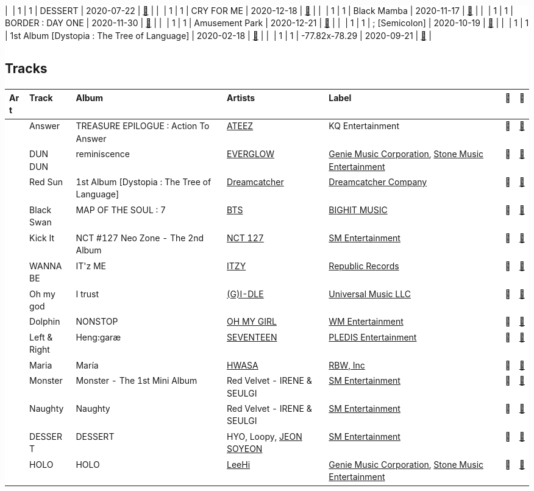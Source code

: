 | <img src="https://i.scdn.co/image/ab67616d0000b2735b3685b06e22d32bed46c962" alt="" width="50" /> | 1 | 1 | DESSERT | 2020-07-22 | [🔗](https://open.spotify.com/album/5brSFD1knAOSM7j6083naD) |
| <img src="https://i.scdn.co/image/ab67616d0000b2738ae9084b7cfa8281932d9cb9" alt="" width="50" /> | 1 | 1 | CRY FOR ME | 2020-12-18 | [🔗](https://open.spotify.com/album/2aRAPmBCEdo9pWimsI5l87) |
| <img src="https://i.scdn.co/image/ab67616d0000b2736f248f7695eb544a3a1955c5" alt="" width="50" /> | 1 | 1 | Black Mamba | 2020-11-17 | [🔗](https://open.spotify.com/album/3syEYrKIsgxaZMB5t1dVG7) |
| <img src="https://i.scdn.co/image/ab67616d0000b2734a6096741dcf413354a59554" alt="" width="50" /> | 1 | 1 | BORDER : DAY ONE | 2020-11-30 | [🔗](https://open.spotify.com/album/3YxF7jTnpdNepWbO42f8lH) |
| <img src="https://i.scdn.co/image/ab67616d0000b2739c7eb20dfbb2150f55c9debd" alt="" width="50" /> | 1 | 1 | Amusement Park | 2020-12-21 | [🔗](https://open.spotify.com/album/1azcqabc4kDgRNMWFA02wZ) |
| <img src="https://i.scdn.co/image/ab67616d0000b273aa12f5b5b2ea88f26ab76846" alt="" width="50" /> | 1 | 1 | ; [Semicolon] | 2020-10-19 | [🔗](https://open.spotify.com/album/1EMYSiKKTSKLZrOC2nTStL) |
| <img src="https://i.scdn.co/image/ab67616d0000b27319224fae0aa53341020f5b12" alt="" width="50" /> | 1 | 1 | 1st Album [Dystopia : The Tree of Language] | 2020-02-18 | [🔗](https://open.spotify.com/album/7no7EZnKgoRWBbGMjZo9gB) |
| <img src="https://i.scdn.co/image/ab67616d0000b273c32633331e11b4fe108237f8" alt="" width="50" /> | 1 | 1 | -77.82x-78.29 | 2020-09-21 | [🔗](https://open.spotify.com/album/4kMID9cggWEko9mOb1zisI) |

## Tracks

| Art | Track | Album | Artists | Label | 💚 | 🔗 |
|:---|:---|:---|:---|:---|:---|:---|
| <img src="https://i.scdn.co/image/ab67616d0000b273be3a0f924ad08d95b4e25d9f" alt="" width="50" /> | Answer | TREASURE EPILOGUE : Action To Answer | [ATEEZ](../../artists/ateez/overview.md) | KQ Entertainment | 💚 | [🔗](https://open.spotify.com/track/3IdPtyJHB1WVPM4eCiCAKM) |
| <img src="https://i.scdn.co/image/ab67616d0000b27329134ca1a4c424b7d98cb0af" alt="" width="50" /> | DUN DUN | reminiscence | [EVERGLOW](../../artists/everglow/overview.md) | [Genie Music Corporation](../../labels/genie_music_corporation), [Stone Music Entertainment](../../labels/stone_music_entertainment) | 💚 | [🔗](https://open.spotify.com/track/3ejAkJLWQSEJDqDXxK3efB) |
| <img src="https://i.scdn.co/image/ab67616d0000b27319224fae0aa53341020f5b12" alt="" width="50" /> | Red Sun | 1st Album [Dystopia : The Tree of Language] | [Dreamcatcher](../../artists/dreamcatcher/overview.md) | [Dreamcatcher Company](../../labels/dreamcatcher_company) | 💚 | [🔗](https://open.spotify.com/track/5lwWpQ71GKN3sWmk8zZr9g) |
| <img src="https://i.scdn.co/image/ab67616d0000b273505190077497c230422f2934" alt="" width="50" /> | Black Swan | MAP OF THE SOUL : 7 | [BTS](../../artists/bts/overview.md) | [BIGHIT MUSIC](../../labels/bighit_music) | 💚 | [🔗](https://open.spotify.com/track/2EmcTFQ1rM11wp2ztsXTHa) |
| <img src="https://i.scdn.co/image/ab67616d0000b2731727feddec43c335453b9252" alt="" width="50" /> | Kick It | NCT #127 Neo Zone - The 2nd Album | [NCT 127](../../artists/nct_127/overview.md) | [SM Entertainment](../../labels/sm_entertainment) | 💚 | [🔗](https://open.spotify.com/track/1ayaOin9hxCtyhg4UsBTpg) |
| <img src="https://i.scdn.co/image/ab67616d0000b273fc620c06721e90a534cc5dab" alt="" width="50" /> | WANNABE | IT'z ME | [ITZY](../../artists/itzy/overview.md) | [Republic Records](../../labels/republic_records) | 💚 | [🔗](https://open.spotify.com/track/4pspYVQGFHLPEFgQPD1J7e) |
| <img src="https://i.scdn.co/image/ab67616d0000b273664020dc5b2af2d454ffa2d4" alt="" width="50" /> | Oh my god | I trust | [(G)I-DLE](../../artists/_g_i_dle/overview.md) | [Universal Music LLC](../../labels/universal_music_llc) | 💚 | [🔗](https://open.spotify.com/track/2DmRXiyn03tOqKgEJXlaiJ) |
| <img src="https://i.scdn.co/image/ab67616d0000b2734957fced6061ee536ca618ab" alt="" width="50" /> | Dolphin | NONSTOP | [OH MY GIRL](../../artists/oh_my_girl/overview.md) | [WM Entertainment](../../labels/wm_entertainment) | 💚 | [🔗](https://open.spotify.com/track/3NfgdU9mbIVhcJF3XvC0c9) |
| <img src="https://i.scdn.co/image/ab67616d0000b2736f29a60db7b4479599fae56d" alt="" width="50" /> | Left & Right | Heng:garæ | [SEVENTEEN](../../artists/seventeen/overview.md) | [PLEDIS Entertainment](../../labels/pledis_entertainment) | 💚 | [🔗](https://open.spotify.com/track/5QGooKayQPVZMUDc8Qt3Dm) |
| <img src="https://i.scdn.co/image/ab67616d0000b273a84d6d77bb01c3bd737c47d7" alt="" width="50" /> | Maria | María | [HWASA](../../artists/hwasa/overview.md) | [RBW, Inc](../../labels/rbw_inc_) | 💚 | [🔗](https://open.spotify.com/track/0ZeGfEAL5Rl4pd5LZBGuEK) |
| <img src="https://i.scdn.co/image/ab67616d0000b273f919108974e4213d86b83805" alt="" width="50" /> | Monster | Monster - The 1st Mini Album | Red Velvet - IRENE & SEULGI | [SM Entertainment](../../labels/sm_entertainment) | 💚 | [🔗](https://open.spotify.com/track/6c1QaQHdDhtFMfUkhueuXK) |
| <img src="https://i.scdn.co/image/ab67616d0000b2736c1bd86a3d68faf09607ffd3" alt="" width="50" /> | Naughty | Naughty | Red Velvet - IRENE & SEULGI | [SM Entertainment](../../labels/sm_entertainment) | 💚 | [🔗](https://open.spotify.com/track/0P8lbWigAHXPKxUG60xh79) |
| <img src="https://i.scdn.co/image/ab67616d0000b2735b3685b06e22d32bed46c962" alt="" width="50" /> | DESSERT | DESSERT | HYO, Loopy, [JEON SOYEON](../../artists/jeon_soyeon/overview.md) | [SM Entertainment](../../labels/sm_entertainment) | 💚 | [🔗](https://open.spotify.com/track/6u0pZe0Uv7GBR0iKptfWRf) |
| <img src="https://i.scdn.co/image/ab67616d0000b2733aed2ab6fbf6cd62a0abf8d8" alt="" width="50" /> | HOLO | HOLO | [LeeHi](../../artists/leehi/overview.md) | [Genie Music Corporation](../../labels/genie_music_corporation), [Stone Music Entertainment](../../labels/stone_music_entertainment) | 💚 | [🔗](https://open.spotify.com/track/4BSluGpjdLQihMmKgHXMxp) |